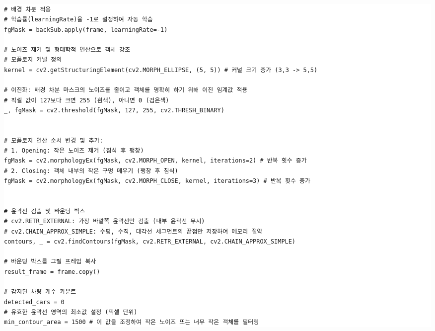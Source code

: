     # 배경 차분 적용
    # 학습률(learningRate)을 -1로 설정하여 자동 학습
    fgMask = backSub.apply(frame, learningRate=-1)

    # 노이즈 제거 및 형태학적 연산으로 객체 강조
    # 모폴로지 커널 정의
    kernel = cv2.getStructuringElement(cv2.MORPH_ELLIPSE, (5, 5)) # 커널 크기 증가 (3,3 -> 5,5)

    # 이진화: 배경 차분 마스크의 노이즈를 줄이고 객체를 명확히 하기 위해 이진 임계값 적용
    # 픽셀 값이 127보다 크면 255 (흰색), 아니면 0 (검은색)
    _, fgMask = cv2.threshold(fgMask, 127, 255, cv2.THRESH_BINARY)


    # 모폴로지 연산 순서 변경 및 추가:
    # 1. Opening: 작은 노이즈 제거 (침식 후 팽창)
    fgMask = cv2.morphologyEx(fgMask, cv2.MORPH_OPEN, kernel, iterations=2) # 반복 횟수 증가
    # 2. Closing: 객체 내부의 작은 구멍 메우기 (팽창 후 침식)
    fgMask = cv2.morphologyEx(fgMask, cv2.MORPH_CLOSE, kernel, iterations=3) # 반복 횟수 증가


    # 윤곽선 검출 및 바운딩 박스
    # cv2.RETR_EXTERNAL: 가장 바깥쪽 윤곽선만 검출 (내부 윤곽선 무시)
    # cv2.CHAIN_APPROX_SIMPLE: 수평, 수직, 대각선 세그먼트의 끝점만 저장하여 메모리 절약
    contours, _ = cv2.findContours(fgMask, cv2.RETR_EXTERNAL, cv2.CHAIN_APPROX_SIMPLE)

    # 바운딩 박스를 그릴 프레임 복사
    result_frame = frame.copy()

    # 감지된 차량 개수 카운트
    detected_cars = 0
    # 유효한 윤곽선 영역의 최소값 설정 (픽셀 단위)
    min_contour_area = 1500 # 이 값을 조정하여 작은 노이즈 또는 너무 작은 객체를 필터링

